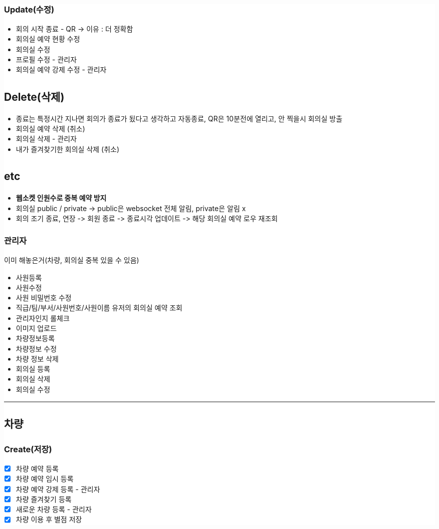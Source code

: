 
### **Update(수정)**

- 회의 시작 종료 - QR -> 이유 : 더 정확함
- 회의실 예약 현황 수정
- 회의실 수정
- 프로필 수정 - 관리자
- 회의실 예약 강제 수정 - 관리자

## **Delete(삭제)**

- 종료는 특정시간 지나면 회의가 종료가 됬다고 생각하고 자동종료, QR은 10분전에 열리고, 안 찍을시 회의실 방출
- 회의실 예약 삭제 (취소)
- 회의실 삭제 - 관리자
- 내가 즐겨찾기한 회의실 삭제 (취소)

## etc

- **웹소켓 인원수로 중복 예약 방지**
- 회의실 public / private -> public은 websocket 전체 알림, private은 알림 x
- 회의 조기 종료, 연장 -> 회원 종료 -> 종료시각 업데이트 -> 해당 회의실 예약 로우 재조회

### 관리자

이미 해놓은거(차량, 회의실 중복 있을 수 있음)

- 사원등록
- 사원수정
- 사원 비밀번호 수정
- 직급/팀/부서/사원번호/사원이름 유저의 회의실 예약 조회
- 관리자인지 롤체크
- 이미지 업로드
- 차량정보등록
- 차량정보 수정
- 차량 정보 삭제
- 회의실 등록
- 회의실 삭제
- 회의실 수정

---

## 차량

### Create(저장)

- [x]  차량 예약 등록
- [x]  차량 예약 임시 등록
- [x]  차량 예약 강제 등록 - 관리자
- [x]  차량 즐겨찾기 등록
- [x]  새로운 차량 등록 - 관리자
- [x]  차량 이용 후 별점 저장
